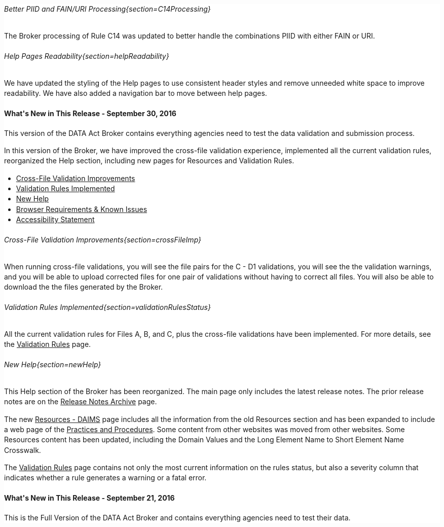 ###### Better PIID and FAIN/URI Processing{section=C14Processing}

The Broker processing of Rule C14 was updated to better handle the combinations PIID with either FAIN or URI.

###### Help Pages Readability{section=helpReadability}

We have updated the styling of the Help pages to use consistent header styles and remove unneeded white space to improve readability. We have also added a navigation bar to move between help pages.

#### What's New in This Release - September 30, 2016
This version of the DATA Act Broker contains everything agencies need to test the data validation and submission process.

In this version of the Broker, we have improved the cross-file validation experience, implemented all the current validation rules, reorganized the Help section, including new pages for Resources and Validation Rules.

  - [Cross-File Validation Improvements](#/help?section=crossFileImp)
  - [Validation Rules Implemented](#/help?section=validationRulesStatus)
  - [New Help](#/help?section=newHelp)
  - [Browser Requirements & Known Issues](#/help?section=browser)
  - [Accessibility Statement](#/help?section=accessibilityStatement)

###### Cross-File Validation Improvements{section=crossFileImp}

When running cross-file validations, you will see the file pairs for the C - D1 validations, you will see the the validation warnings, and you will be able to upload corrected files for one pair of validations without having to correct all files. You will also be able to download the the files generated by the Broker.

###### Validation Rules Implemented{section=validationRulesStatus}

All the current validation rules for Files A, B, and C, plus the cross-file validations have been implemented.  For more details, see the [Validation Rules](/#/validations) page.

###### New Help{section=newHelp}

This Help section of the Broker has been reorganized. The main page only includes the latest release notes. The prior release notes are on the [Release Notes Archive](/#/history) page.

The new [Resources - DAIMS](/#/resources) page includes all the information from the old Resources section and has been expanded to include a web page of the [Practices and Procedures](/#/practices). Some content from other websites was moved from other websites. Some Resources content has been updated, including the Domain Values and the Long Element Name to Short Element Name Crosswalk.  

The [Validation Rules](/#/validations) page contains not only the most current information on the rules status, but also a severity column that indicates whether a rule generates a warning or a fatal error.


#### What's New in This Release - September 21, 2016
This is the Full Version of the DATA Act Broker and contains everything agencies need to test their data.
